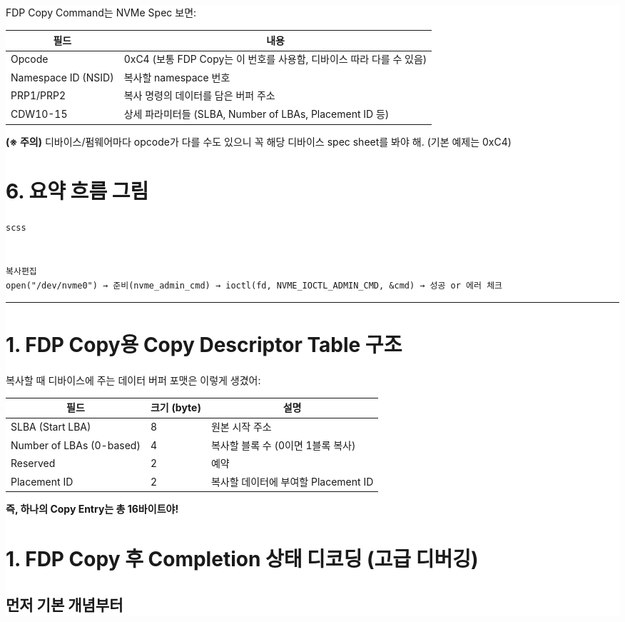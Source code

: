 FDP Copy Command는 NVMe Spec 보면:



| 필드                | 내용                                                         |
| ------------------- | ------------------------------------------------------------ |
| Opcode              | 0xC4 (보통 FDP Copy는 이 번호를 사용함, 디바이스 따라 다를 수 있음) |
| Namespace ID (NSID) | 복사할 namespace 번호                                        |
| PRP1/PRP2           | 복사 명령의 데이터를 담은 버퍼 주소                          |
| CDW10-15            | 상세 파라미터들 (SLBA, Number of LBAs, Placement ID 등)      |

**(※ 주의)**
 디바이스/펌웨어마다 opcode가 다를 수도 있으니 꼭 해당 디바이스 spec sheet를 봐야 해. (기본 예제는 0xC4)

# 6. 요약 흐름 그림

```
scss


복사편집
open("/dev/nvme0") → 준비(nvme_admin_cmd) → ioctl(fd, NVME_IOCTL_ADMIN_CMD, &cmd) → 성공 or 에러 체크
```

------

# 

# 1. FDP Copy용 Copy Descriptor Table 구조

복사할 때 디바이스에 주는 데이터 버퍼 포맷은 이렇게 생겼어:



| 필드                     | 크기 (byte) | 설명                                |
| ------------------------ | ----------- | ----------------------------------- |
| SLBA (Start LBA)         | 8           | 원본 시작 주소                      |
| Number of LBAs (0-based) | 4           | 복사할 블록 수 (0이면 1블록 복사)   |
| Reserved                 | 2           | 예약                                |
| Placement ID             | 2           | 복사할 데이터에 부여할 Placement ID |

**즉, 하나의 Copy Entry는 총 16바이트야!**



# 1. FDP Copy 후 Completion 상태 디코딩 (고급 디버깅)

## 먼저 기본 개념부터
